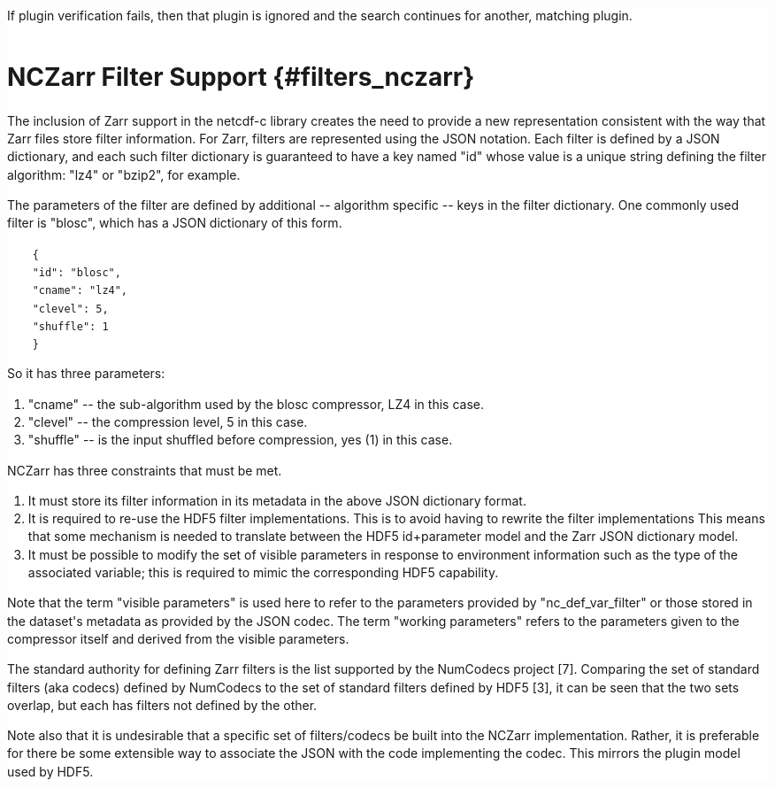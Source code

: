 If plugin verification fails, then that plugin is ignored and the search continues for another, matching plugin.

# NCZarr Filter Support {#filters_nczarr}

The inclusion of Zarr support in the netcdf-c library creates the need to provide a new representation consistent with the way that Zarr files store filter information.
For Zarr, filters are represented using the JSON notation.
Each filter is defined by a JSON dictionary, and each such filter dictionary
is guaranteed to have a key named "id" whose value is a unique string defining the filter algorithm: "lz4" or "bzip2", for example.

The parameters of the filter are defined by additional -- algorithm specific -- keys in the filter dictionary.
One commonly used filter is "blosc", which has a JSON dictionary of this form.
````	
    {
    "id": "blosc",
    "cname": "lz4",
    "clevel": 5,
    "shuffle": 1
    }
````
So it has three parameters:

1. "cname" -- the sub-algorithm used by the blosc compressor, LZ4 in this case.
2. "clevel" -- the compression level, 5 in this case.
3. "shuffle" -- is the input shuffled before compression, yes (1) in this case.

NCZarr has three constraints that must be met.

1. It must store its filter information in its metadata in the above JSON dictionary format.
2. It is required to re-use the HDF5 filter implementations.
This is to avoid having to rewrite the filter implementations
This means that some mechanism is needed to translate between the HDF5 id+parameter model and the Zarr JSON dictionary model.
3. It must be possible to modify the set of visible parameters in response to environment information such as the type of the associated variable; this is required to mimic the corresponding HDF5 capability.

Note that the term "visible parameters" is used here to refer to the parameters provided by "nc_def_var_filter" or those stored in the dataset's metadata as provided by the JSON codec. The term "working parameters" refers to the parameters given to the compressor itself and derived from the visible parameters.

The standard authority for defining Zarr filters is the list supported by the NumCodecs project [7].
Comparing the set of standard filters (aka codecs) defined by NumCodecs to the set of standard filters defined by HDF5 [3], it can be seen that the two sets overlap, but each has filters not defined by the other.

Note also that it is undesirable that a specific set of filters/codecs be built into the NCZarr implementation.
Rather, it is preferable for there be some extensible way to associate the JSON with the code implementing the codec. This mirrors the plugin model used by HDF5.
